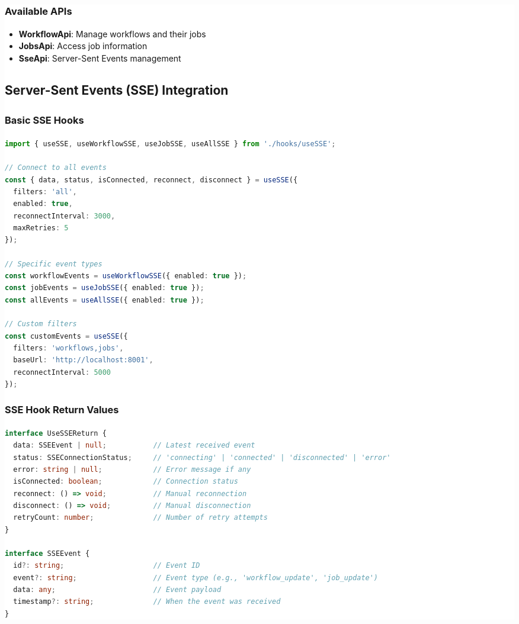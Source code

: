 ### Available APIs

- **WorkflowApi**: Manage workflows and their jobs
- **JobsApi**: Access job information
- **SseApi**: Server-Sent Events management

## Server-Sent Events (SSE) Integration

### Basic SSE Hooks

```typescript
import { useSSE, useWorkflowSSE, useJobSSE, useAllSSE } from './hooks/useSSE';

// Connect to all events
const { data, status, isConnected, reconnect, disconnect } = useSSE({
  filters: 'all',
  enabled: true,
  reconnectInterval: 3000,
  maxRetries: 5
});

// Specific event types
const workflowEvents = useWorkflowSSE({ enabled: true });
const jobEvents = useJobSSE({ enabled: true });
const allEvents = useAllSSE({ enabled: true });

// Custom filters
const customEvents = useSSE({ 
  filters: 'workflows,jobs',
  baseUrl: 'http://localhost:8001',
  reconnectInterval: 5000
});
```

### SSE Hook Return Values

```typescript
interface UseSSEReturn {
  data: SSEEvent | null;           // Latest received event
  status: SSEConnectionStatus;     // 'connecting' | 'connected' | 'disconnected' | 'error'
  error: string | null;            // Error message if any
  isConnected: boolean;            // Connection status
  reconnect: () => void;           // Manual reconnection
  disconnect: () => void;          // Manual disconnection
  retryCount: number;              // Number of retry attempts
}

interface SSEEvent {
  id?: string;                     // Event ID
  event?: string;                  // Event type (e.g., 'workflow_update', 'job_update')
  data: any;                       // Event payload
  timestamp?: string;              // When the event was received
}
```
